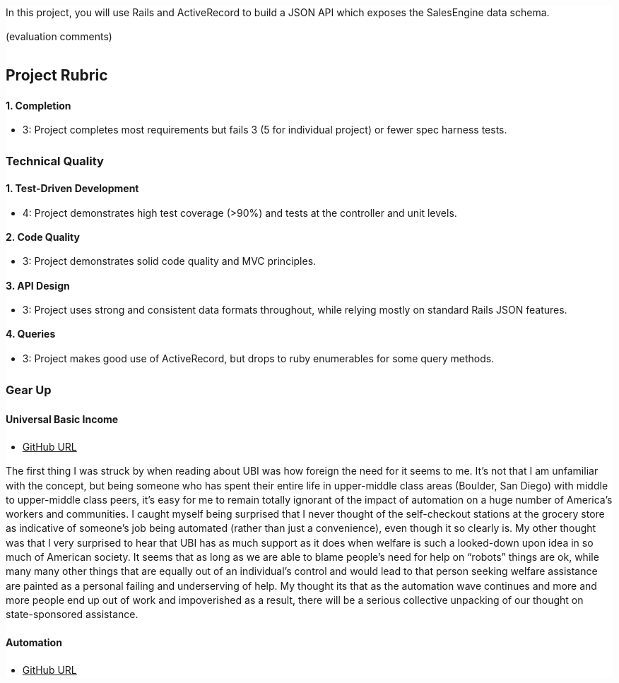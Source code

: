 In this project, you will use Rails and ActiveRecord to build a JSON API which exposes the SalesEngine data schema.

(evaluation comments)

## Project Rubric

**1. Completion**

* 3: Project completes most requirements but fails 3 (5 for individual project) or fewer spec harness tests.

### Technical Quality

**1. Test-Driven Development**

* 4: Project demonstrates high test coverage (>90%) and tests at the controller and unit levels.

**2. Code Quality**

* 3: Project demonstrates solid code quality and MVC principles.

**3. API Design**

* 3: Project uses strong and consistent data formats throughout, while relying mostly on standard Rails JSON features.

**4. Queries**

* 3: Project makes good use of ActiveRecord, but drops to ruby enumerables for some query methods.

### Gear Up
#### Universal Basic Income

*   [GitHub URL](https://github.com/turingschool/gear-up/blob/master/universal_basic_income.markdown)

The first thing I was struck by when reading about UBI was how foreign the need for it seems to me. It’s not that I am unfamiliar with the concept, but being someone who has spent their entire life in upper-middle class areas (Boulder, San Diego) with middle to upper-middle class peers, it’s easy for me to remain totally ignorant of the impact of automation on a huge number of America’s workers and communities. I caught myself being surprised that I never thought of the self-checkout stations at the grocery store as indicative of someone’s job being automated (rather than just a convenience), even though it so clearly is. My other thought was that I very surprised to hear that UBI has as much support as it does when welfare is such a looked-down upon idea in so much of American society. It seems that as long as we are able to blame people’s need for help on “robots” things are ok, while many many other things that are equally out of an individual’s control and would lead to that person seeking welfare assistance are painted as a personal failing and underserving of help. My thought its that as the automation wave continues and more and more people end up out of work and impoverished as a result, there will be a serious collective unpacking of our thought on state-sponsored assistance.

#### Automation

*   [GitHub URL](https://github.com/turingschool/gear-up/blob/master/automation.markdown)
